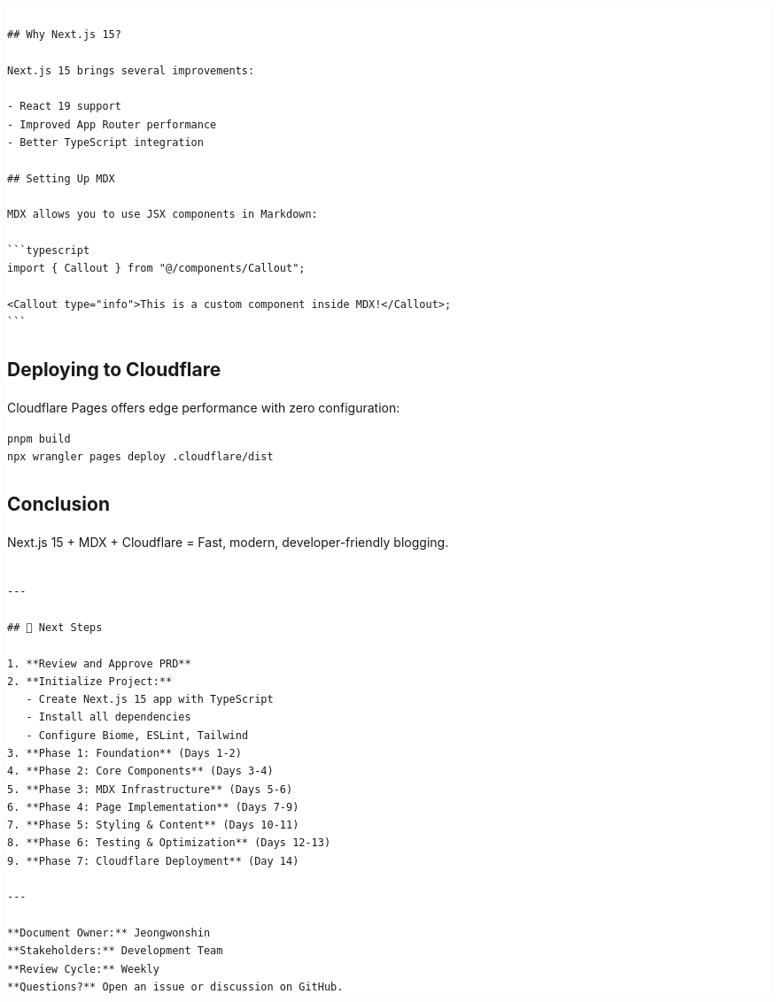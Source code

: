 ````mdx

## Why Next.js 15?

Next.js 15 brings several improvements:

- React 19 support
- Improved App Router performance
- Better TypeScript integration

## Setting Up MDX

MDX allows you to use JSX components in Markdown:

```typescript
import { Callout } from "@/components/Callout";

<Callout type="info">This is a custom component inside MDX!</Callout>;
```
````

## Deploying to Cloudflare

Cloudflare Pages offers edge performance with zero configuration:

```bash
pnpm build
npx wrangler pages deploy .cloudflare/dist
```

## Conclusion

Next.js 15 + MDX + Cloudflare = Fast, modern, developer-friendly blogging.

```

---

## 🎯 Next Steps

1. **Review and Approve PRD**
2. **Initialize Project:**
   - Create Next.js 15 app with TypeScript
   - Install all dependencies
   - Configure Biome, ESLint, Tailwind
3. **Phase 1: Foundation** (Days 1-2)
4. **Phase 2: Core Components** (Days 3-4)
5. **Phase 3: MDX Infrastructure** (Days 5-6)
6. **Phase 4: Page Implementation** (Days 7-9)
7. **Phase 5: Styling & Content** (Days 10-11)
8. **Phase 6: Testing & Optimization** (Days 12-13)
9. **Phase 7: Cloudflare Deployment** (Day 14)

---

**Document Owner:** Jeongwonshin
**Stakeholders:** Development Team
**Review Cycle:** Weekly
**Questions?** Open an issue or discussion on GitHub.
```
